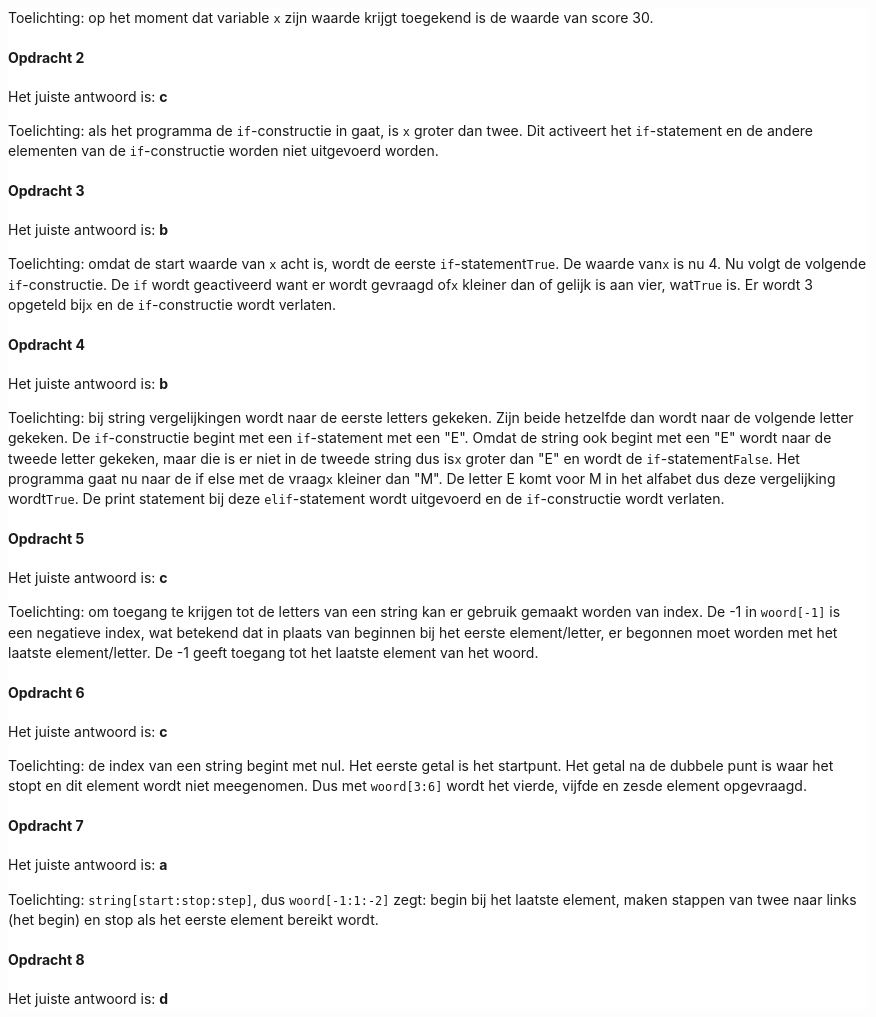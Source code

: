 Toelichting: op het moment dat variable `x` zijn waarde krijgt toegekend is de waarde van score 30.

#### Opdracht 2

Het juiste antwoord is: **c**

Toelichting: als het programma de `if`-constructie in gaat, is `x` groter dan twee. Dit activeert het `if`-statement en de andere elementen van de `if`-constructie worden niet uitgevoerd worden.

#### Opdracht 3

Het juiste antwoord is: **b**

Toelichting: omdat de start waarde van `x` acht is, wordt de eerste `if`-statement`True`. De waarde van`x` is nu 4. Nu volgt de volgende `if`-constructie. De `if` wordt geactiveerd want er wordt gevraagd of`x` kleiner dan of gelijk is aan vier, wat`True` is. Er wordt 3 opgeteld bij`x` en de `if`-constructie wordt verlaten.

#### Opdracht 4

Het juiste antwoord is: **b**

Toelichting: bij string vergelijkingen wordt naar de eerste letters gekeken. Zijn beide hetzelfde dan wordt naar de volgende letter gekeken. De `if`-constructie begint met een `if`-statement met een "E". Omdat de string ook begint met een "E" wordt naar de tweede letter gekeken, maar die is er niet in de tweede string dus is`x` groter dan "E" en wordt de `if`-statement`False`. Het programma gaat nu naar de if else met de vraag`x` kleiner dan "M". De letter E komt voor M in het alfabet dus deze vergelijking wordt`True`. De print statement bij deze `elif`-statement wordt uitgevoerd en de `if`-constructie wordt verlaten.

#### Opdracht 5

Het juiste antwoord is: **c**

Toelichting: om toegang te krijgen tot de letters van een string kan er gebruik gemaakt worden van index. De -1 in `woord[-1]` is een negatieve index, wat betekend dat in plaats van beginnen bij het eerste element/letter, er begonnen moet worden met het laatste element/letter. De -1 geeft toegang tot het laatste element van het woord.

#### Opdracht 6

Het juiste antwoord is: **c**

Toelichting: de index van een string begint met nul. Het eerste getal is het startpunt. Het getal na de dubbele punt is waar het stopt en dit element wordt niet meegenomen. Dus met `woord[3:6]` wordt het vierde, vijfde en zesde element opgevraagd.

#### Opdracht 7

Het juiste antwoord is: **a**

Toelichting: `string[start:stop:step]`, dus `woord[-1:1:-2]` zegt: begin bij het laatste element, maken stappen van twee naar links (het begin) en stop als het eerste element bereikt wordt.

#### Opdracht 8

Het juiste antwoord is: **d**
